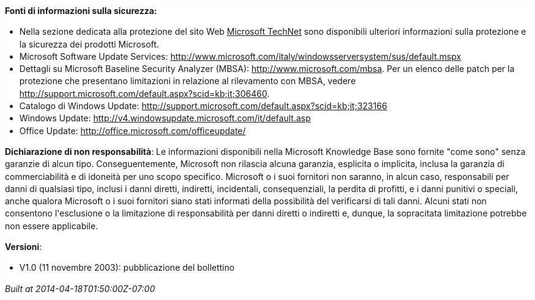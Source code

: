 **Fonti di informazioni sulla sicurezza:**

-   Nella sezione dedicata alla protezione del sito Web [Microsoft TechNet](http://www.microsoft.com/italy/technet/sicurezza.asp) sono disponibili ulteriori informazioni sulla protezione e la sicurezza dei prodotti Microsoft.
-   Microsoft Software Update Services: <http://www.microsoft.com/italy/windowsserversystem/sus/default.mspx>
-   Dettagli su Microsoft Baseline Security Analyzer (MBSA): <http://www.microsoft.com/mbsa>.
    Per un elenco delle patch per la protezione che presentano limitazioni in relazione al rilevamento con MBSA, vedere <http://support.microsoft.com/default.aspx?scid=kb;it;306460>.
-   Catalogo di Windows Update: <http://support.microsoft.com/default.aspx?scid=kb;it;323166>
-   Windows Update: <http://v4.windowsupdate.microsoft.com/it/default.asp>
-   Office Update: <http://office.microsoft.com/officeupdate/>

**Dichiarazione di non responsabilità**:
Le informazioni disponibili nella Microsoft Knowledge Base sono fornite "come sono" senza garanzie di alcun tipo. Conseguentemente, Microsoft non rilascia alcuna garanzia, esplicita o implicita, inclusa la garanzia di commerciabilità e di idoneità per uno scopo specifico. Microsoft o i suoi fornitori non saranno, in alcun caso, responsabili per danni di qualsiasi tipo, inclusi i danni diretti, indiretti, incidentali, consequenziali, la perdita di profitti, e i danni punitivi o speciali, anche qualora Microsoft o i suoi fornitori siano stati informati della possibilità del verificarsi di tali danni. Alcuni stati non consentono l'esclusione o la limitazione di responsabilità per danni diretti o indiretti e, dunque, la sopracitata limitazione potrebbe non essere applicabile.

**Versioni**:

-   V1.0 (11 novembre 2003): pubblicazione del bollettino

*Built at 2014-04-18T01:50:00Z-07:00*
